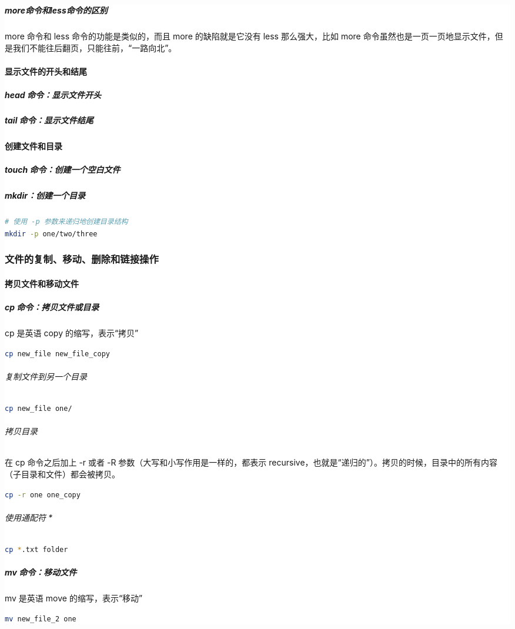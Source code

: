 
##### more命令和less命令的区别

more 命令和 less 命令的功能是类似的，而且 more 的缺陷就是它没有 less 那么强大，比如 more 命令虽然也是一页一页地显示文件，但是我们不能往后翻页，只能往前，“一路向北”。

#### 显示文件的开头和结尾

##### head 命令：显示文件开头

##### tail 命令：显示文件结尾

#### 创建文件和目录

##### touch 命令：创建一个空白文件

##### mkdir：创建一个目录

```bash
# 使用 -p 参数来递归地创建目录结构
mkdir -p one/two/three
```

### 文件的复制、移动、删除和链接操作

#### 拷贝文件和移动文件

##### cp 命令：拷贝文件或目录

cp 是英语 copy 的缩写，表示“拷贝”

```bash
cp new_file new_file_copy
```

###### 复制文件到另一个目录

```bash
cp new_file one/
```

###### 拷贝目录

在 cp 命令之后加上 -r 或者 -R 参数（大写和小写作用是一样的，都表示 recursive，也就是“递归的”）。拷贝的时候，目录中的所有内容（子目录和文件）都会被拷贝。

```bash
cp -r one one_copy
```

###### 使用通配符 *

```bash
cp *.txt folder
```

##### mv 命令：移动文件

mv 是英语 move 的缩写，表示“移动”

```bash
mv new_file_2 one
```
